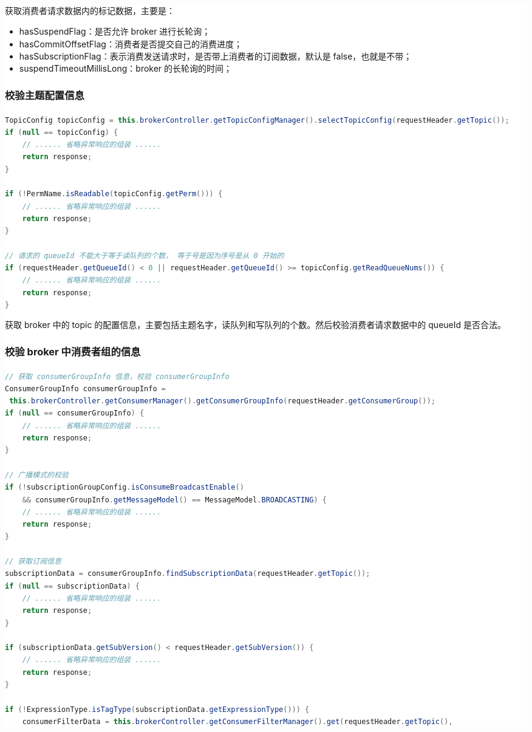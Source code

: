获取消费者请求数据内的标记数据，主要是：

- hasSuspendFlag：是否允许 broker 进行长轮询；
- hasCommitOffsetFlag：消费者是否提交自己的消费进度；
- hasSubscriptionFlag：表示消费发送请求时，是否带上消费者的订阅数据，默认是 false，也就是不带；
- suspendTimeoutMillisLong：broker 的长轮询的时间；

### 校验主题配置信息

```java
TopicConfig topicConfig = this.brokerController.getTopicConfigManager().selectTopicConfig(requestHeader.getTopic());
if (null == topicConfig) {
    // ...... 省略异常响应的组装 ......
    return response;
}

if (!PermName.isReadable(topicConfig.getPerm())) {
    // ...... 省略异常响应的组装 ......
    return response;
}

// 请求的 queueId 不能大于等于读队列的个数， 等于号是因为序号是从 0 开始的
if (requestHeader.getQueueId() < 0 || requestHeader.getQueueId() >= topicConfig.getReadQueueNums()) {
    // ...... 省略异常响应的组装 ......
    return response;
}
```

获取 broker 中的 topic 的配置信息，主要包括主题名字，读队列和写队列的个数。然后校验消费者请求数据中的 queueId 是否合法。

### 校验 broker 中消费者组的信息

```java
// 获取 consumerGroupInfo 信息，校验 consumerGroupInfo
ConsumerGroupInfo consumerGroupInfo =
 this.brokerController.getConsumerManager().getConsumerGroupInfo(requestHeader.getConsumerGroup());
if (null == consumerGroupInfo) {
    // ...... 省略异常响应的组装 ......
    return response;
}

// 广播模式的校验
if (!subscriptionGroupConfig.isConsumeBroadcastEnable()
    && consumerGroupInfo.getMessageModel() == MessageModel.BROADCASTING) {
    // ...... 省略异常响应的组装 ......
    return response;
}

// 获取订阅信息
subscriptionData = consumerGroupInfo.findSubscriptionData(requestHeader.getTopic());
if (null == subscriptionData) {
    // ...... 省略异常响应的组装 ......
    return response;
}

if (subscriptionData.getSubVersion() < requestHeader.getSubVersion()) {
    // ...... 省略异常响应的组装 ......
    return response;
}

if (!ExpressionType.isTagType(subscriptionData.getExpressionType())) {
    consumerFilterData = this.brokerController.getConsumerFilterManager().get(requestHeader.getTopic(),
```
